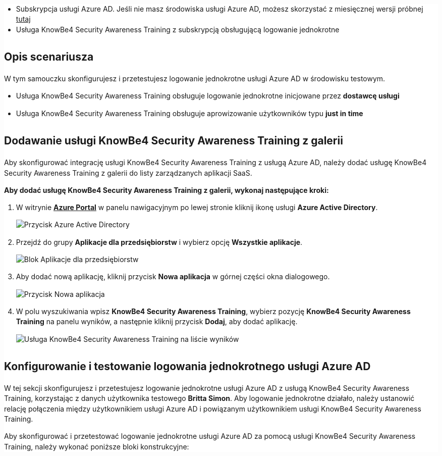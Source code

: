 * Subskrypcja usługi Azure AD. Jeśli nie masz środowiska usługi Azure AD, możesz skorzystać z miesięcznej wersji próbnej [tutaj](https://azure.microsoft.com/pricing/free-trial/)
* Usługa KnowBe4 Security Awareness Training z subskrypcją obsługującą logowanie jednokrotne

## <a name="scenario-description"></a>Opis scenariusza

W tym samouczku skonfigurujesz i przetestujesz logowanie jednokrotne usługi Azure AD w środowisku testowym.

* Usługa KnowBe4 Security Awareness Training obsługuje logowanie jednokrotne inicjowane przez **dostawcę usługi**

* Usługa KnowBe4 Security Awareness Training obsługuje aprowizowanie użytkowników typu **just in time**

## <a name="adding-knowbe4-security-awareness-training-from-the-gallery"></a>Dodawanie usługi KnowBe4 Security Awareness Training z galerii

Aby skonfigurować integrację usługi KnowBe4 Security Awareness Training z usługą Azure AD, należy dodać usługę KnowBe4 Security Awareness Training z galerii do listy zarządzanych aplikacji SaaS.

**Aby dodać usługę KnowBe4 Security Awareness Training z galerii, wykonaj następujące kroki:**

1. W witrynie **[Azure Portal](https://portal.azure.com)** w panelu nawigacyjnym po lewej stronie kliknij ikonę usługi **Azure Active Directory**.

    ![Przycisk Azure Active Directory](common/select-azuread.png)

2. Przejdź do grupy **Aplikacje dla przedsiębiorstw** i wybierz opcję **Wszystkie aplikacje**.

    ![Blok Aplikacje dla przedsiębiorstw](common/enterprise-applications.png)

3. Aby dodać nową aplikację, kliknij przycisk **Nowa aplikacja** w górnej części okna dialogowego.

    ![Przycisk Nowa aplikacja](common/add-new-app.png)

4. W polu wyszukiwania wpisz **KnowBe4 Security Awareness Training**, wybierz pozycję **KnowBe4 Security Awareness Training** na panelu wyników, a następnie kliknij przycisk **Dodaj**, aby dodać aplikację.

     ![Usługa KnowBe4 Security Awareness Training na liście wyników](common/search-new-app.png)

## <a name="configure-and-test-azure-ad-single-sign-on"></a>Konfigurowanie i testowanie logowania jednokrotnego usługi Azure AD

W tej sekcji skonfigurujesz i przetestujesz logowanie jednokrotne usługi Azure AD z usługą KnowBe4 Security Awareness Training, korzystając z danych użytkownika testowego **Britta Simon**.
Aby logowanie jednokrotne działało, należy ustanowić relację połączenia między użytkownikiem usługi Azure AD i powiązanym użytkownikiem usługi KnowBe4 Security Awareness Training.

Aby skonfigurować i przetestować logowanie jednokrotne usługi Azure AD za pomocą usługi KnowBe4 Security Awareness Training, należy wykonać poniższe bloki konstrukcyjne:
